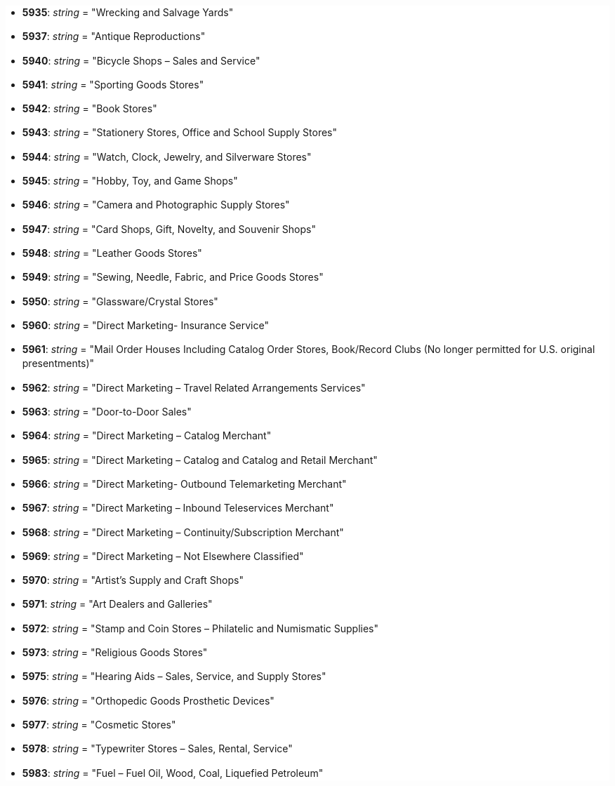 * **5935**: *string* = "Wrecking and Salvage Yards"

* **5937**: *string* = "Antique Reproductions"

* **5940**: *string* = "Bicycle Shops – Sales and Service"

* **5941**: *string* = "Sporting Goods Stores"

* **5942**: *string* = "Book Stores"

* **5943**: *string* = "Stationery Stores, Office and School Supply Stores"

* **5944**: *string* = "Watch, Clock, Jewelry, and Silverware Stores"

* **5945**: *string* = "Hobby, Toy, and Game Shops"

* **5946**: *string* = "Camera and Photographic Supply Stores"

* **5947**: *string* = "Card Shops, Gift, Novelty, and Souvenir Shops"

* **5948**: *string* = "Leather Goods Stores"

* **5949**: *string* = "Sewing, Needle, Fabric, and Price Goods Stores"

* **5950**: *string* = "Glassware/Crystal Stores"

* **5960**: *string* = "Direct Marketing- Insurance Service"

* **5961**: *string* = "Mail Order Houses Including Catalog Order Stores, Book/Record Clubs (No longer permitted for U.S. original presentments)"

* **5962**: *string* = "Direct Marketing – Travel Related Arrangements Services"

* **5963**: *string* = "Door-to-Door Sales"

* **5964**: *string* = "Direct Marketing – Catalog Merchant"

* **5965**: *string* = "Direct Marketing – Catalog and Catalog and Retail Merchant"

* **5966**: *string* = "Direct Marketing- Outbound Telemarketing Merchant"

* **5967**: *string* = "Direct Marketing – Inbound Teleservices Merchant"

* **5968**: *string* = "Direct Marketing – Continuity/Subscription Merchant"

* **5969**: *string* = "Direct Marketing – Not Elsewhere Classified"

* **5970**: *string* = "Artist’s Supply and Craft Shops"

* **5971**: *string* = "Art Dealers and Galleries"

* **5972**: *string* = "Stamp and Coin Stores – Philatelic and Numismatic Supplies"

* **5973**: *string* = "Religious Goods Stores"

* **5975**: *string* = "Hearing Aids – Sales, Service, and Supply Stores"

* **5976**: *string* = "Orthopedic Goods Prosthetic Devices"

* **5977**: *string* = "Cosmetic Stores"

* **5978**: *string* = "Typewriter Stores – Sales, Rental, Service"

* **5983**: *string* = "Fuel – Fuel Oil, Wood, Coal, Liquefied Petroleum"
